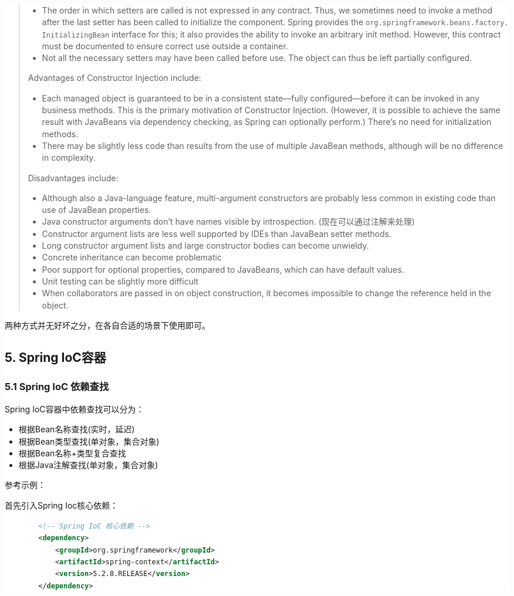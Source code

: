 >
>+ The order in which setters are called is not expressed in any contract. Thus, we sometimes need to invoke a method after the last setter has been called to initialize the component. Spring provides the `org.springframework.beans.factory.InitializingBean` interface for this; it also provides the ability to invoke an arbitrary init method. However, this contract must be documented to ensure correct use outside a container.
>+ Not all the necessary setters may have been called before use. The object can thus be left partially configured.
>
>Advantages of Constructor Injection include:
>
>+ Each managed object is guaranteed to be in a consistent state—fully configured—before it can be invoked in any business methods. This is the primary motivation of Constructor Injection. (However, it is possible to achieve the same result with JavaBeans via dependency checking, as Spring can optionally perform.) There’s no need for initialization methods.
>+ There may be slightly less code than results from the use of multiple JavaBean methods, although will be no difference in complexity.
>
>Disadvantages include:
>
>+ Although also a Java-language feature, multi-argument constructors are probably less common in existing code than use of JavaBean properties.
>+ Java constructor arguments don’t have names visible by introspection. (现在可以通过注解来处理)
>+ Constructor argument lists are less well supported by IDEs than JavaBean setter methods.
>+ Long constructor argument lists and large constructor bodies can become unwieldy.
>+ Concrete inheritance can become problematic
>+ Poor support for optional properties, compared to JavaBeans, which can have default values.
>+ Unit testing can be slightly more difficult
>+ When collaborators are passed in on object construction, it becomes impossible to change the reference held in the object. 

两种方式并无好坏之分，在各自合适的场景下使用即可。

## 5. Spring IoC容器

### 5.1 Spring IoC 依赖查找

Spring IoC容器中依赖查找可以分为：

+ 根据Bean名称查找(实时，延迟)
+ 根据Bean类型查找(单对象，集合对象)
+ 根据Bean名称+类型复合查找
+ 根据Java注解查找(单对象，集合对象)

参考示例：

首先引入Spring Ioc核心依赖：
```xml
        <!-- Spring IoC 核心依赖 -->
        <dependency>
            <groupId>org.springframework</groupId>
            <artifactId>spring-context</artifactId>
            <version>5.2.8.RELEASE</version>
        </dependency>
```
